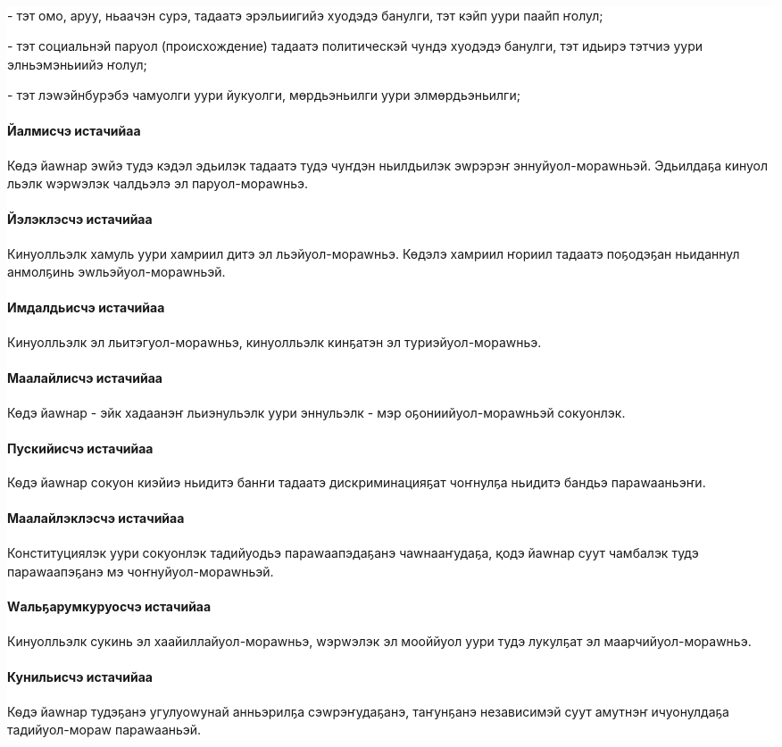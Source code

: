  <p>
  - тэт омо, аруу, ньаачэн сурэ, тадаатэ эрэльиигийэ хуодэдэ банулги, тэт кэйп уури паайп ҥолул;
 </p>
 <p>
  - тэт социальнэй паруол (происхождение) тадаатэ политическэй чундэ хуодэдэ банулги, тэт идьирэ тэтчиэ уури элньэмэньиийэ ҥолул;
 </p>
 <p>
  - тэт лэwэйнбурэбэ чамуолги уури йукуолги, мөрдьэньилги уури элмөрдьэньилги;
 </p>
 <h4>
  Йалмисчэ истачийаа
 </h4>
 <p>
  Көдэ йаwнар эwйэ тудэ кэдэл эдьилэк тадаатэ тудэ чуҥдэн ньилдьилэк эwрэрэҥ эннуйуол-мораwньэй. Эдьилдаҕа кинуол льэлк wэрwэлэк чалдьэлэ эл паруол-мораwньэ.
 </p>
 <h4>
  Йэлэклэсчэ истачийаа
 </h4>
 <p>
  Кинуолльэлк хамуль уури хамриил дитэ эл льэйуол-мораwньэ. Көдэлэ хамриил ҥориил тадаатэ поҕодэҕан ньиданнул анмолҕинь эwльэйуол-мораwньэй.
 </p>
 <h4>
  Имдалдьисчэ истачийаа
 </h4>
 <p>
  Кинуолльэлк эл льитэгуол-мораwньэ, кинуолльэлк кинҕатэн эл туриэйуол-мораwньэ.
 </p>
 <h4>
  Маалайлисчэ истачийаа
 </h4>
 <p>
  Көдэ йаwнар - эйк хадаанэҥ льиэнульэлк уури эннульэлк - мэр оҕониийуол-мораwньэй сокуонлэк.
 </p>
 <h4>
  Пускийисчэ истачийаа
 </h4>
 <p>
  Кѳдэ йаwнар сокуон киэйиэ ньидитэ банҥи тадаатэ дискриминацияҕат чоҥнулҕа ньидитэ бандьэ параwааньэҥи.
 </p>
 <h4>
  Маалайлэклэсчэ истачийаа
 </h4>
 <p>
  Конституциялэк уури сокуонлэк тадийуодьэ параwаапэдаҕанэ чаwнааҥудаҕа, қодэ йаwнар суут чамбалэк тудэ параwаапэҕанэ мэ чоҥнуйуол-мораwньэй.
 </p>
 <h4>
  Wальҕарумкуруосчэ истачийаа
 </h4>
 <p>
  Кинуолльэлк сукинь эл хаайиллайуол-мораwньэ, wэрwэлэк эл мооййуол уури тудэ лукулҕат эл маарчийуол-мораwньэ.
 </p>
 <h4>
  Кунильисчэ истачийаа
 </h4>
 <p>
  Кѳдэ йаwнар тудэҕанэ угулуоwунай анньэрилҕа сэwрэҥудаҕанэ, таҥунҕанэ независимэй суут амутнэҥ ичуонулдаҕа тадийуол-мораw параwааньэй.
 </p>